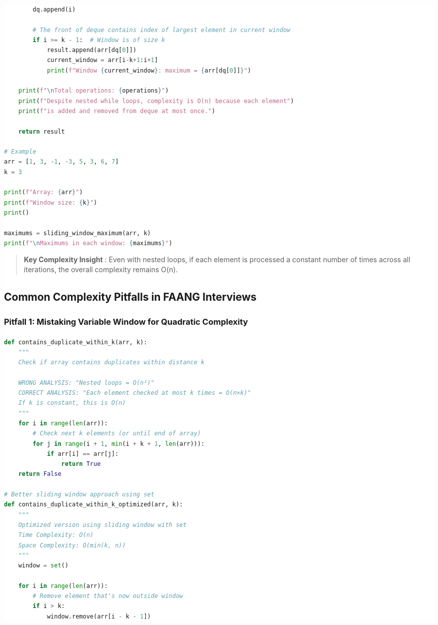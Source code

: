 ```python
        dq.append(i)
      
        # The front of deque contains index of largest element in current window
        if i >= k - 1:  # Window is of size k
            result.append(arr[dq[0]])
            current_window = arr[i-k+1:i+1]
            print(f"Window {current_window}: maximum = {arr[dq[0]]}")
  
    print(f"\nTotal operations: {operations}")
    print(f"Despite nested while loops, complexity is O(n) because each element")
    print(f"is added and removed from deque at most once.")
  
    return result

# Example
arr = [1, 3, -1, -3, 5, 3, 6, 7]
k = 3

print(f"Array: {arr}")
print(f"Window size: {k}")
print()

maximums = sliding_window_maximum(arr, k)
print(f"\nMaximums in each window: {maximums}")
```

> **Key Complexity Insight** : Even with nested loops, if each element is processed a constant number of times across all iterations, the overall complexity remains O(n).

## Common Complexity Pitfalls in FAANG Interviews

### Pitfall 1: Mistaking Variable Window for Quadratic Complexity

```python
def contains_duplicate_within_k(arr, k):
    """
    Check if array contains duplicates within distance k
  
    WRONG ANALYSIS: "Nested loops = O(n²)"
    CORRECT ANALYSIS: "Each element checked at most k times = O(n×k)"
    If k is constant, this is O(n)
    """
    for i in range(len(arr)):
        # Check next k elements (or until end of array)
        for j in range(i + 1, min(i + k + 1, len(arr))):
            if arr[i] == arr[j]:
                return True
    return False

# Better sliding window approach using set
def contains_duplicate_within_k_optimized(arr, k):
    """
    Optimized version using sliding window with set
    Time Complexity: O(n)
    Space Complexity: O(min(k, n))
    """
    window = set()
  
    for i in range(len(arr)):
        # Remove element that's now outside window
        if i > k:
            window.remove(arr[i - k - 1])
```